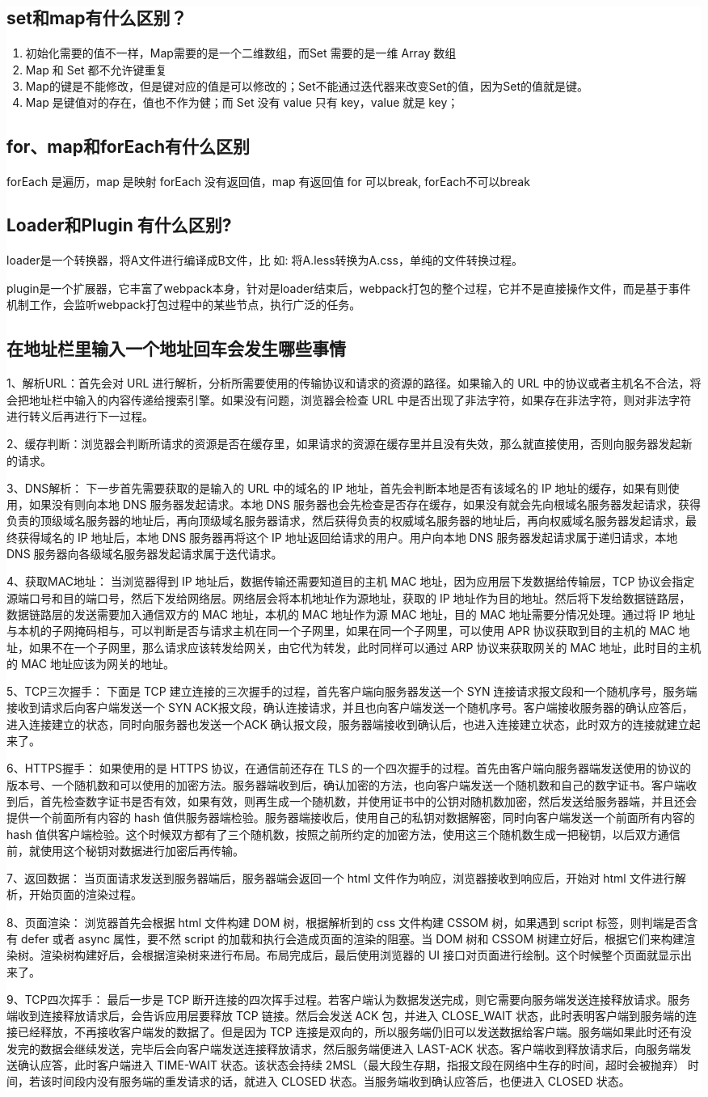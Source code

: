 ## set和map有什么区别？

1. 初始化需要的值不一样，Map需要的是一个二维数组，而Set 需要的是一维 Array 数组
2. Map 和 Set 都不允许键重复
3. Map的键是不能修改，但是键对应的值是可以修改的；Set不能通过迭代器来改变Set的值，因为Set的值就是键。
4. Map 是键值对的存在，值也不作为健；而 Set 没有 value 只有 key，value 就是 key；

## for、map和forEach有什么区别

forEach 是遍历，map 是映射
forEach 没有返回值，map 有返回值
for 可以break, forEach不可以break

## Loader和Plugin 有什么区别?

loader是一个转换器，将A文件进行编译成B文件，比
如: 将A.less转换为A.css，单纯的文件转换过程。

plugin是一个扩展器，它丰富了webpack本身，针对是loader结束后，webpack打包的整个过程，它并不是直接操作文件，而是基于事件机制工作，会监听webpack打包过程中的某些节点，执行广泛的任务。

## 在地址栏里输入一个地址回车会发生哪些事情

1、解析URL：首先会对 URL 进行解析，分析所需要使用的传输协议和请求的资源的路径。如果输入的 URL 中的协议或者主机名不合法，将会把地址栏中输入的内容传递给搜索引擎。如果没有问题，浏览器会检查 URL 中是否出现了非法字符，如果存在非法字符，则对非法字符进行转义后再进行下一过程。

2、缓存判断：浏览器会判断所请求的资源是否在缓存里，如果请求的资源在缓存里并且没有失效，那么就直接使用，否则向服务器发起新的请求。

3、DNS解析： 下一步首先需要获取的是输入的 URL 中的域名的 IP 地址，首先会判断本地是否有该域名的 IP 地址的缓存，如果有则使用，如果没有则向本地 DNS 服务器发起请求。本地 DNS 服务器也会先检查是否存在缓存，如果没有就会先向根域名服务器发起请求，获得负责的顶级域名服务器的地址后，再向顶级域名服务器请求，然后获得负责的权威域名服务器的地址后，再向权威域名服务器发起请求，最终获得域名的 IP 地址后，本地 DNS 服务器再将这个 IP 地址返回给请求的用户。用户向本地 DNS 服务器发起请求属于递归请求，本地 DNS 服务器向各级域名服务器发起请求属于迭代请求。

4、获取MAC地址： 当浏览器得到 IP 地址后，数据传输还需要知道目的主机 MAC 地址，因为应用层下发数据给传输层，TCP 协议会指定源端口号和目的端口号，然后下发给网络层。网络层会将本机地址作为源地址，获取的 IP 地址作为目的地址。然后将下发给数据链路层，数据链路层的发送需要加入通信双方的 MAC 地址，本机的 MAC 地址作为源 MAC 地址，目的 MAC 地址需要分情况处理。通过将 IP 地址与本机的子网掩码相与，可以判断是否与请求主机在同一个子网里，如果在同一个子网里，可以使用 APR 协议获取到目的主机的 MAC 地址，如果不在一个子网里，那么请求应该转发给网关，由它代为转发，此时同样可以通过 ARP 协议来获取网关的 MAC 地址，此时目的主机的 MAC 地址应该为网关的地址。

5、TCP三次握手： 下面是 TCP 建立连接的三次握手的过程，首先客户端向服务器发送一个 SYN 连接请求报文段和一个随机序号，服务端接收到请求后向客户端发送一个 SYN ACK报文段，确认连接请求，并且也向客户端发送一个随机序号。客户端接收服务器的确认应答后，进入连接建立的状态，同时向服务器也发送一个ACK 确认报文段，服务器端接收到确认后，也进入连接建立状态，此时双方的连接就建立起来了。

6、HTTPS握手： 如果使用的是 HTTPS 协议，在通信前还存在 TLS 的一个四次握手的过程。首先由客户端向服务器端发送使用的协议的版本号、一个随机数和可以使用的加密方法。服务器端收到后，确认加密的方法，也向客户端发送一个随机数和自己的数字证书。客户端收到后，首先检查数字证书是否有效，如果有效，则再生成一个随机数，并使用证书中的公钥对随机数加密，然后发送给服务器端，并且还会提供一个前面所有内容的 hash 值供服务器端检验。服务器端接收后，使用自己的私钥对数据解密，同时向客户端发送一个前面所有内容的 hash 值供客户端检验。这个时候双方都有了三个随机数，按照之前所约定的加密方法，使用这三个随机数生成一把秘钥，以后双方通信前，就使用这个秘钥对数据进行加密后再传输。

7、返回数据： 当页面请求发送到服务器端后，服务器端会返回一个 html 文件作为响应，浏览器接收到响应后，开始对 html 文件进行解析，开始页面的渲染过程。

8、页面渲染： 浏览器首先会根据 html 文件构建 DOM 树，根据解析到的 css 文件构建 CSSOM 树，如果遇到 script 标签，则判端是否含有 defer 或者 async 属性，要不然 script 的加载和执行会造成页面的渲染的阻塞。当 DOM 树和 CSSOM 树建立好后，根据它们来构建渲染树。渲染树构建好后，会根据渲染树来进行布局。布局完成后，最后使用浏览器的 UI 接口对页面进行绘制。这个时候整个页面就显示出来了。

9、TCP四次挥手： 最后一步是 TCP 断开连接的四次挥手过程。若客户端认为数据发送完成，则它需要向服务端发送连接释放请求。服务端收到连接释放请求后，会告诉应用层要释放 TCP 链接。然后会发送 ACK 包，并进入 CLOSE_WAIT 状态，此时表明客户端到服务端的连接已经释放，不再接收客户端发的数据了。但是因为 TCP 连接是双向的，所以服务端仍旧可以发送数据给客户端。服务端如果此时还有没发完的数据会继续发送，完毕后会向客户端发送连接释放请求，然后服务端便进入 LAST-ACK 状态。客户端收到释放请求后，向服务端发送确认应答，此时客户端进入 TIME-WAIT 状态。该状态会持续 2MSL（最大段生存期，指报文段在网络中生存的时间，超时会被抛弃） 时间，若该时间段内没有服务端的重发请求的话，就进入 CLOSED 状态。当服务端收到确认应答后，也便进入 CLOSED 状态。
